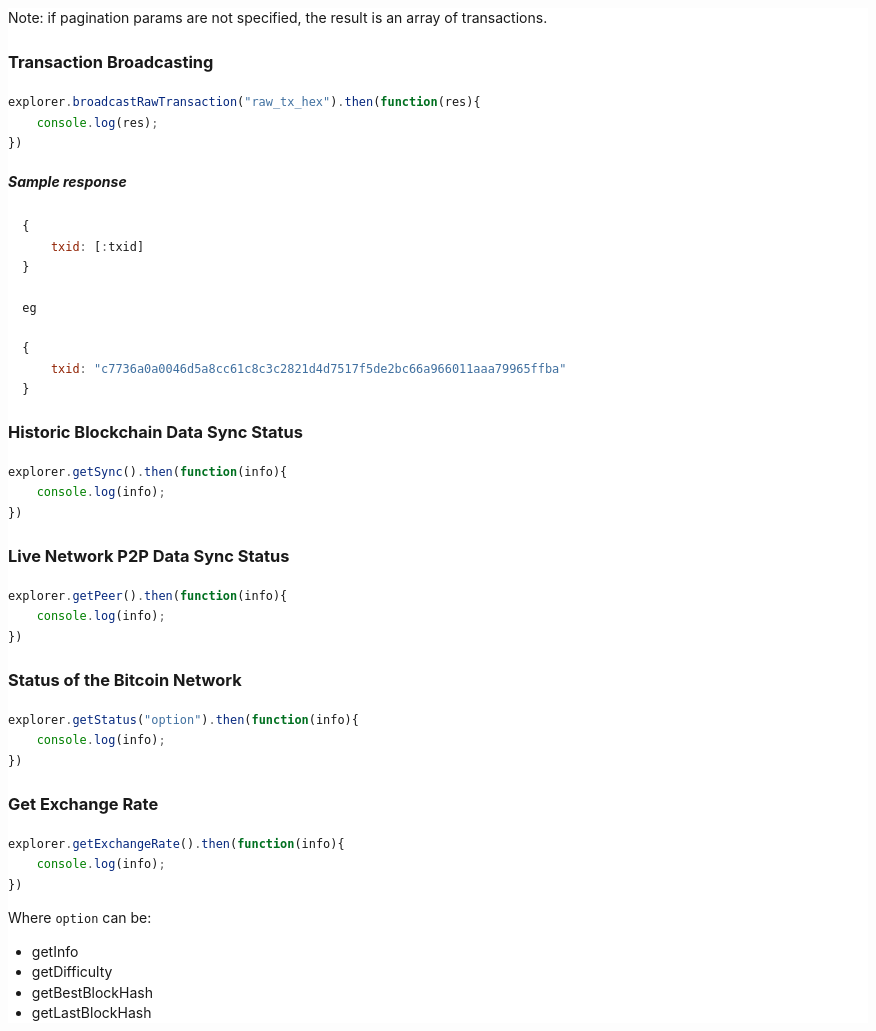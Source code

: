 Note: if pagination params are not specified, the result is an array of transactions.

### Transaction Broadcasting
```javascript
explorer.broadcastRawTransaction("raw_tx_hex").then(function(res){
    console.log(res);
})
```
##### Sample response

```javascript
  {
      txid: [:txid]
  }

  eg

  {
      txid: "c7736a0a0046d5a8cc61c8c3c2821d4d7517f5de2bc66a966011aaa79965ffba"
  }
```

### Historic Blockchain Data Sync Status
```javascript
explorer.getSync().then(function(info){
    console.log(info);
})
```

### Live Network P2P Data Sync Status
```javascript
explorer.getPeer().then(function(info){
    console.log(info);
})
```

### Status of the Bitcoin Network
```javascript
explorer.getStatus("option").then(function(info){
    console.log(info);
})
```

### Get Exchange Rate
```javascript
explorer.getExchangeRate().then(function(info){
    console.log(info);
})
```

Where `option` can be:

 * getInfo
 * getDifficulty
 * getBestBlockHash
 * getLastBlockHash
